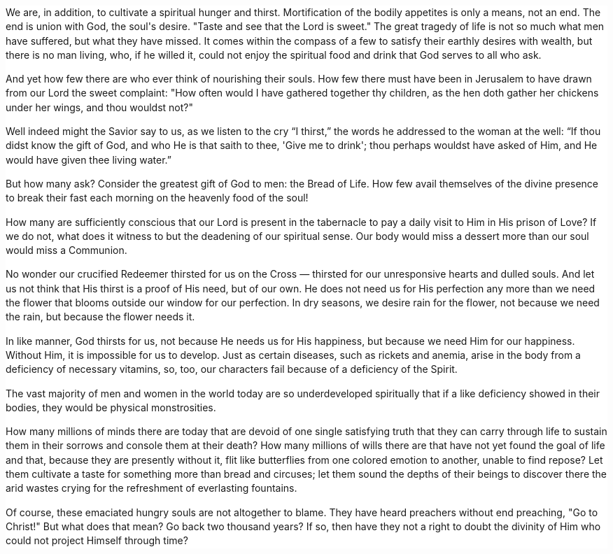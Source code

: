 We are, in addition, to cultivate a spiritual hunger and thirst. Mortification of the bodily appetites is only a means, not an end. The end is union with God, the soul's desire. "Taste and see that the Lord is sweet."
The great tragedy of life is not so much what men have suffered, but what they have missed. It comes within the compass of a few to satisfy their earthly desires with wealth, but there is no man living, who, if he
willed it, could not enjoy the spiritual food and drink that God serves to all who ask.

And yet how few there are who ever think of nourishing their souls. How few there must have been in Jerusalem to have drawn from our Lord the sweet complaint: "How often would I have gathered together
thy children, as the hen doth gather her chickens under her wings, and thou wouldst not?"

Well indeed might the Savior say to us, as we listen to the cry “I thirst,” the words he addressed to the woman at the well: “If thou didst know the gift of God, and who He is that saith to thee, 'Give me to drink';
thou perhaps wouldst have asked of Him, and He would have given thee living water.”

But how many ask? Consider the greatest gift of God to men: the Bread of Life. How few avail themselves of the divine presence to break their fast each morning on the heavenly food of the soul!

How many are sufficiently conscious that our Lord is present in the tabernacle to pay a daily visit to Him in His prison of Love? If we do not, what does it witness to but the deadening of our spiritual sense. Our
body would miss a dessert more than our soul would miss a Communion.

No wonder our crucified Redeemer thirsted for us on the Cross — thirsted for our unresponsive hearts and dulled souls. And let us not think that His thirst is a proof of His need, but of our own. He does not need
us for His perfection any more than we need the flower that blooms outside our window for our perfection. In dry seasons, we desire rain for the flower, not because we need the rain, but because the flower needs it.

In like manner, God thirsts for us, not because He needs us for His happiness, but because we need Him for our happiness. Without Him, it is impossible for us to develop. Just as certain diseases, such as rickets
and anemia, arise in the body from a deficiency of necessary vitamins, so, too, our characters fail because of a deficiency of the Spirit.

The vast majority of men and women in the world today are so underdeveloped spiritually that if a like deficiency showed in their bodies, they would be physical monstrosities.

How many millions of minds there are today that are devoid of one single satisfying truth that they can carry through life to sustain them in their sorrows and console them at their death? How many millions
of wills there are that have not yet found the goal of life and that, because they are presently without it, flit like butterflies from one colored emotion to another, unable to find repose? Let them cultivate a taste for
something more than bread and circuses; let them sound the depths of their beings to discover there the arid wastes crying for the refreshment of everlasting fountains.

Of course, these emaciated hungry souls are not altogether to blame. They have heard preachers without end preaching, "Go to Christ!" But what does that mean? Go back two thousand years? If so, then have
they not a right to doubt the divinity of Him who could not project Himself through time?
